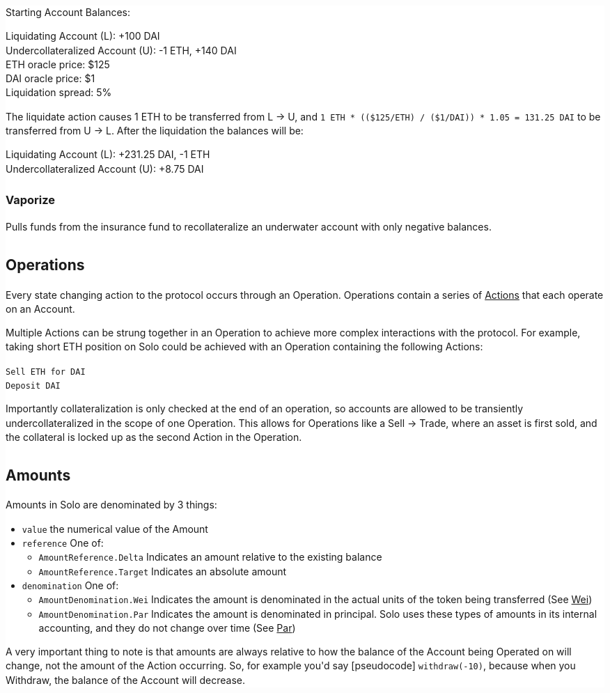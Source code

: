 Starting Account Balances:

Liquidating Account (L): +100 DAI\
Undercollateralized Account (U): -1 ETH, +140 DAI\
ETH oracle price: $125\
DAI oracle price: $1\
Liquidation spread: 5%

The liquidate action causes 1 ETH to be transferred from L -> U, and `1 ETH * (($125/ETH) / ($1/DAI)) * 1.05 = 131.25 DAI` to be transferred from U -> L. After the liquidation the balances will be:

Liquidating Account (L): +231.25 DAI, -1 ETH\
Undercollateralized Account (U): +8.75 DAI

### Vaporize
Pulls funds from the insurance fund to recollateralize an underwater account with only negative balances.

## Operations

Every state changing action to the protocol occurs through an Operation. Operations contain a series of [Actions](#Actions) that each operate on an Account.

Multiple Actions can be strung together in an Operation to achieve more complex interactions with the protocol. For example, taking short ETH position on Solo could be achieved with an Operation containing the following Actions:

```
Sell ETH for DAI
Deposit DAI
```

Importantly collateralization is only checked at the end of an operation, so accounts are allowed to be transiently undercollateralized in the scope of one Operation. This allows for Operations like a Sell -> Trade, where an asset is first sold, and the collateral is locked up as the second Action in the Operation.

## Amounts

Amounts in Solo are denominated by 3 things:

- `value` the numerical value of the Amount
- `reference` One of:
  - `AmountReference.Delta` Indicates an amount relative to the existing balance
  - `AmountReference.Target` Indicates an absolute amount
- `denomination` One of:
  - `AmountDenomination.Wei` Indicates the amount is denominated in the actual units of the token being transferred (See [Wei](#Wei))
  - `AmountDenomination.Par` Indicates the amount is denominated in principal. Solo uses these types of amounts in its internal accounting, and they do not change over time (See [Par](#Par))

A very important thing to note is that amounts are always relative to how the balance of the Account being Operated on will change, not the amount of the Action occurring. So, for example you'd say [pseudocode] `withdraw(-10)`, because when you Withdraw, the balance of the Account will decrease.

